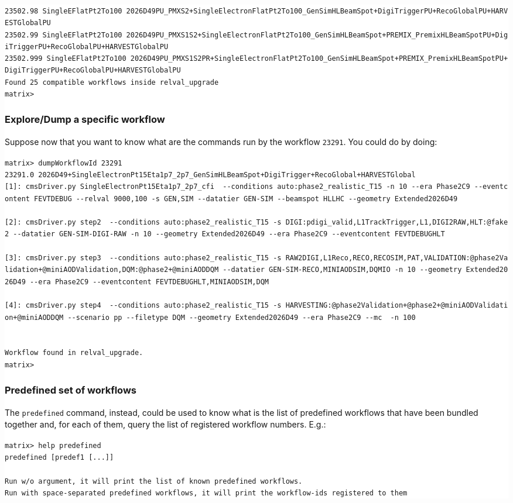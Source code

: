 ```
23502.98 SingleEFlatPt2To100 2026D49PU_PMXS2+SingleElectronFlatPt2To100_GenSimHLBeamSpot+DigiTriggerPU+RecoGlobalPU+HARVESTGlobalPU
23502.99 SingleEFlatPt2To100 2026D49PU_PMXS1S2+SingleElectronFlatPt2To100_GenSimHLBeamSpot+PREMIX_PremixHLBeamSpotPU+DigiTriggerPU+RecoGlobalPU+HARVESTGlobalPU
23502.999 SingleEFlatPt2To100 2026D49PU_PMXS1S2PR+SingleElectronFlatPt2To100_GenSimHLBeamSpot+PREMIX_PremixHLBeamSpotPU+DigiTriggerPU+RecoGlobalPU+HARVESTGlobalPU
Found 25 compatible workflows inside relval_upgrade
matrix>
```

### Explore/Dump a specific workflow

Suppose now that you want to know what are the commands run by the workflow
`23291`. You could do by doing:

```
matrix> dumpWorkflowId 23291
23291.0 2026D49+SingleElectronPt15Eta1p7_2p7_GenSimHLBeamSpot+DigiTrigger+RecoGlobal+HARVESTGlobal
[1]: cmsDriver.py SingleElectronPt15Eta1p7_2p7_cfi  --conditions auto:phase2_realistic_T15 -n 10 --era Phase2C9 --eventcontent FEVTDEBUG --relval 9000,100 -s GEN,SIM --datatier GEN-SIM --beamspot HLLHC --geometry Extended2026D49

[2]: cmsDriver.py step2  --conditions auto:phase2_realistic_T15 -s DIGI:pdigi_valid,L1TrackTrigger,L1,DIGI2RAW,HLT:@fake2 --datatier GEN-SIM-DIGI-RAW -n 10 --geometry Extended2026D49 --era Phase2C9 --eventcontent FEVTDEBUGHLT

[3]: cmsDriver.py step3  --conditions auto:phase2_realistic_T15 -s RAW2DIGI,L1Reco,RECO,RECOSIM,PAT,VALIDATION:@phase2Validation+@miniAODValidation,DQM:@phase2+@miniAODDQM --datatier GEN-SIM-RECO,MINIAODSIM,DQMIO -n 10 --geometry Extended2026D49 --era Phase2C9 --eventcontent FEVTDEBUGHLT,MINIAODSIM,DQM

[4]: cmsDriver.py step4  --conditions auto:phase2_realistic_T15 -s HARVESTING:@phase2Validation+@phase2+@miniAODValidation+@miniAODDQM --scenario pp --filetype DQM --geometry Extended2026D49 --era Phase2C9 --mc  -n 100


Workflow found in relval_upgrade.
matrix>
```


### Predefined set of workflows

The `predefined` command, instead, could be used to know what is the list of
predefined workflows that have been bundled together and, for each of them,
query the list of registered workflow numbers. E.g.:

```
matrix> help predefined
predefined [predef1 [...]]

Run w/o argument, it will print the list of known predefined workflows.
Run with space-separated predefined workflows, it will print the workflow-ids registered to them
```

